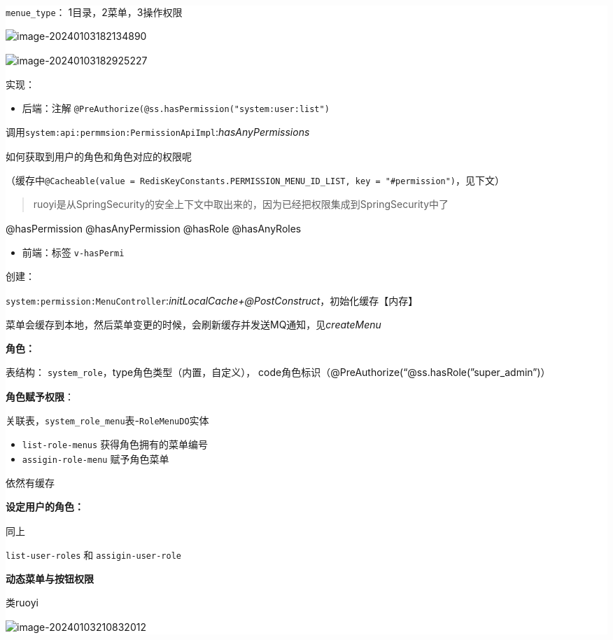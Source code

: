 `menue_type`： 1目录，2菜单，3操作权限

![image-20240103182134890](https://s2.loli.net/2024/01/03/mSrqATKokEG73sH.png)



![image-20240103182925227](https://s2.loli.net/2024/01/03/n6xMQBN7vH5Z3aO.png)



实现：

- 后端：注解 `@PreAuthorize(@ss.hasPermission("system:user:list")`

调用`system:api:permmsion:PermissionApiImpl`:*hasAnyPermissions*

如何获取到用户的角色和角色对应的权限呢

（缓存中`@Cacheable(value = RedisKeyConstants.PERMISSION_MENU_ID_LIST, key = "#permission")`，见下文）

> ruoyi是从SpringSecurity的安全上下文中取出来的，因为已经把权限集成到SpringSecurity中了

@hasPermission @hasAnyPermission @hasRole @hasAnyRoles

- 前端：标签 `v-hasPermi`



创建：

`system:permission:MenuController`:*initLocalCache+@PostConstruct*，初始化缓存【内存】

菜单会缓存到本地，然后菜单变更的时候，会刷新缓存并发送MQ通知，见*createMenu*



**角色：**

表结构： `system_role`，type角色类型（内置，自定义）， code角色标识（@PreAuthorize(“@ss.hasRole(”super_admin”)）



**角色赋予权限**：

关联表，`system_role_menu`表-`RoleMenuDO`实体

- `list-role-menus` 获得角色拥有的菜单编号
- `assigin-role-menu` 赋予角色菜单

依然有缓存



**设定用户的角色：**

同上

`list-user-roles` 和 `assigin-user-role`



**动态菜单与按钮权限**

类ruoyi

![image-20240103210832012](https://s2.loli.net/2024/01/03/6zwa2myOYUPs4CZ.png)

